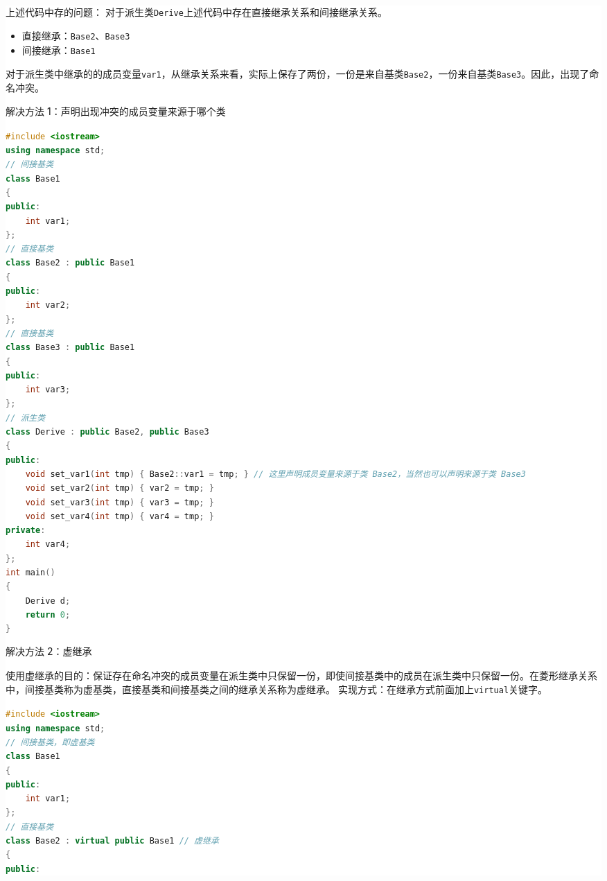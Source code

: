 上述代码中存的问题：
对于派生类```Derive```上述代码中存在直接继承关系和间接继承关系。

- 直接继承：```Base2```、```Base3```
- 间接继承：```Base1```

对于派生类中继承的的成员变量```var1```，从继承关系来看，实际上保存了两份，一份是来自基类```Base2```，一份来自基类```Base3```。因此，出现了命名冲突。

解决方法 1：声明出现冲突的成员变量来源于哪个类

```C++
#include <iostream>
using namespace std;
// 间接基类
class Base1
{
public:
    int var1;
};
// 直接基类
class Base2 : public Base1
{
public:
    int var2;
};
// 直接基类
class Base3 : public Base1
{
public:
    int var3;
};
// 派生类 
class Derive : public Base2, public Base3
{
public:
    void set_var1(int tmp) { Base2::var1 = tmp; } // 这里声明成员变量来源于类 Base2，当然也可以声明来源于类 Base3
    void set_var2(int tmp) { var2 = tmp; }
    void set_var3(int tmp) { var3 = tmp; }
    void set_var4(int tmp) { var4 = tmp; }
private:
    int var4;
};
int main()
{
    Derive d;
    return 0;
}
```

解决方法 2：虚继承

使用虚继承的目的：保证存在命名冲突的成员变量在派生类中只保留一份，即使间接基类中的成员在派生类中只保留一份。在菱形继承关系中，间接基类称为虚基类，直接基类和间接基类之间的继承关系称为虚继承。
实现方式：在继承方式前面加上```virtual```关键字。

```C++
#include <iostream>
using namespace std;
// 间接基类，即虚基类
class Base1
{
public:
    int var1;
};
// 直接基类 
class Base2 : virtual public Base1 // 虚继承
{
public:
```